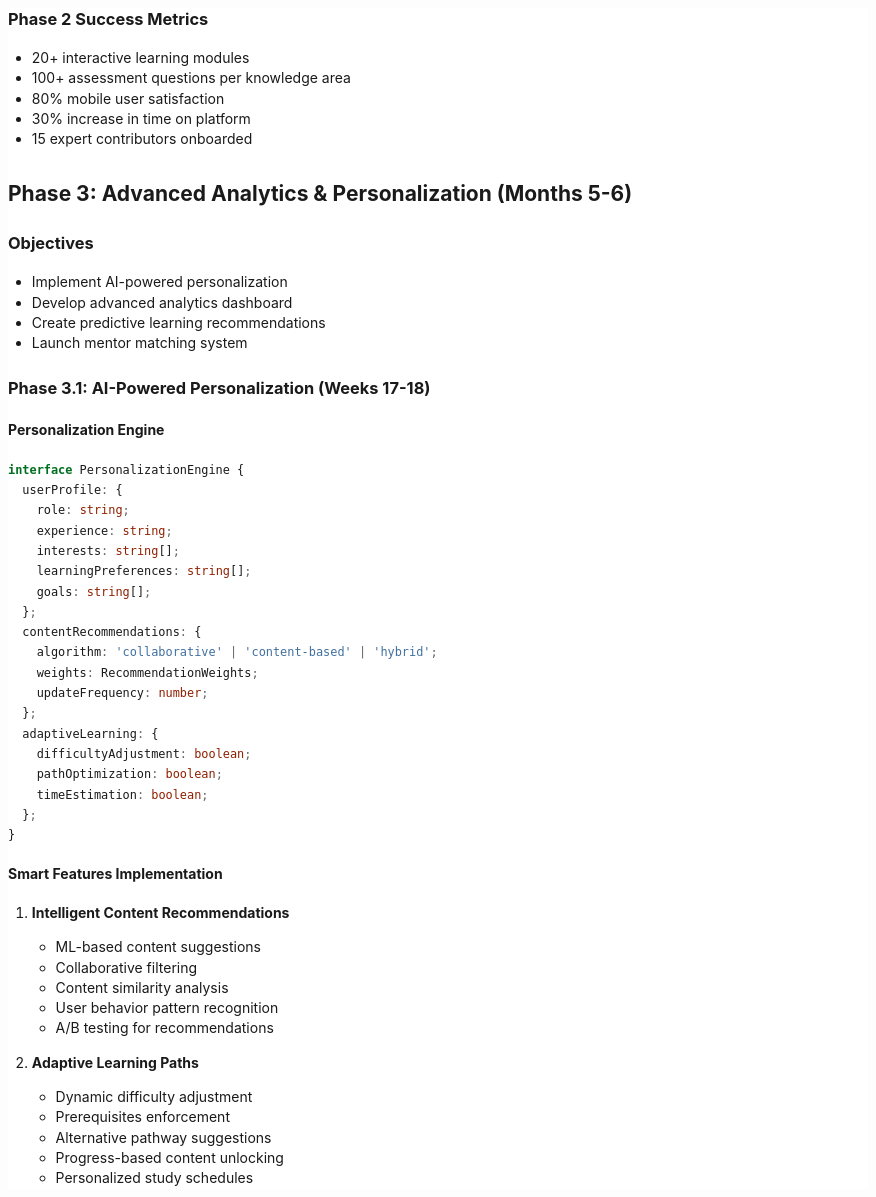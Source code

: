 ### Phase 2 Success Metrics
- 20+ interactive learning modules
- 100+ assessment questions per knowledge area
- 80% mobile user satisfaction
- 30% increase in time on platform
- 15 expert contributors onboarded

## Phase 3: Advanced Analytics & Personalization (Months 5-6)

### Objectives
- Implement AI-powered personalization
- Develop advanced analytics dashboard
- Create predictive learning recommendations
- Launch mentor matching system

### Phase 3.1: AI-Powered Personalization (Weeks 17-18)

#### Personalization Engine
```typescript
interface PersonalizationEngine {
  userProfile: {
    role: string;
    experience: string;
    interests: string[];
    learningPreferences: string[];
    goals: string[];
  };
  contentRecommendations: {
    algorithm: 'collaborative' | 'content-based' | 'hybrid';
    weights: RecommendationWeights;
    updateFrequency: number;
  };
  adaptiveLearning: {
    difficultyAdjustment: boolean;
    pathOptimization: boolean;
    timeEstimation: boolean;
  };
}
```

#### Smart Features Implementation
1. **Intelligent Content Recommendations**
   - ML-based content suggestions
   - Collaborative filtering
   - Content similarity analysis
   - User behavior pattern recognition
   - A/B testing for recommendations

2. **Adaptive Learning Paths**
   - Dynamic difficulty adjustment
   - Prerequisites enforcement
   - Alternative pathway suggestions
   - Progress-based content unlocking
   - Personalized study schedules
